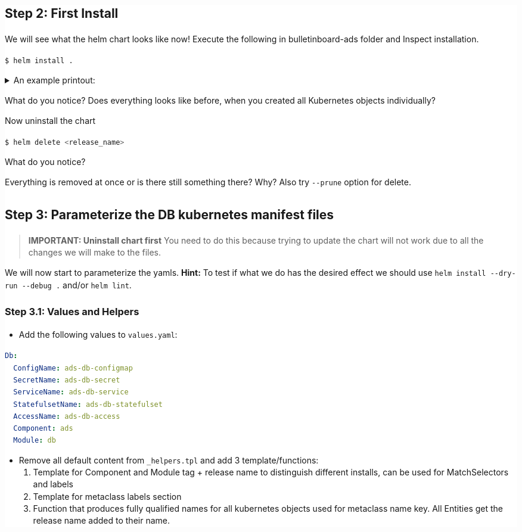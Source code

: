 ## Step 2: First Install

We will see what the helm chart looks like now! Execute the following in bulletinboard-ads folder and Inspect installation.
```bash
$ helm install .
```

<details><summary>An example printout:</summary></details>

What do you notice? Does everything looks like before, when you created all Kubernetes objects individually?

Now uninstall the chart

```bash
$ helm delete <release_name> 
```

What do you notice?

Everything is removed at once or is there still something there? Why? Also try `--prune` option for delete.

## Step 3: Parameterize the DB kubernetes manifest files

> **IMPORTANT: Uninstall chart first**
You need to do this because trying to update the chart will not work due to all the changes we will make to the files.

We will now start to parameterize the  yamls.
**Hint:** To test if what we do has the desired effect we should use `helm install --dry-run --debug .` and/or `helm lint`. 

### Step 3.1: Values and Helpers 

- Add the following values to `values.yaml`:

```yaml
Db:
  ConfigName: ads-db-configmap
  SecretName: ads-db-secret
  ServiceName: ads-db-service
  StatefulsetName: ads-db-statefulset
  AccessName: ads-db-access
  Component: ads
  Module: db
```

- Remove all default content from `_helpers.tpl` and add 3 template/functions: 
  1. Template for Component and Module tag + release name to distinguish different installs, can be used for MatchSelectors and labels
  2. Template for metaclass labels section
  3. Function that produces fully qualified names for all kubernetes objects used for metaclass name key. All Entities get the release name added to their name.
 